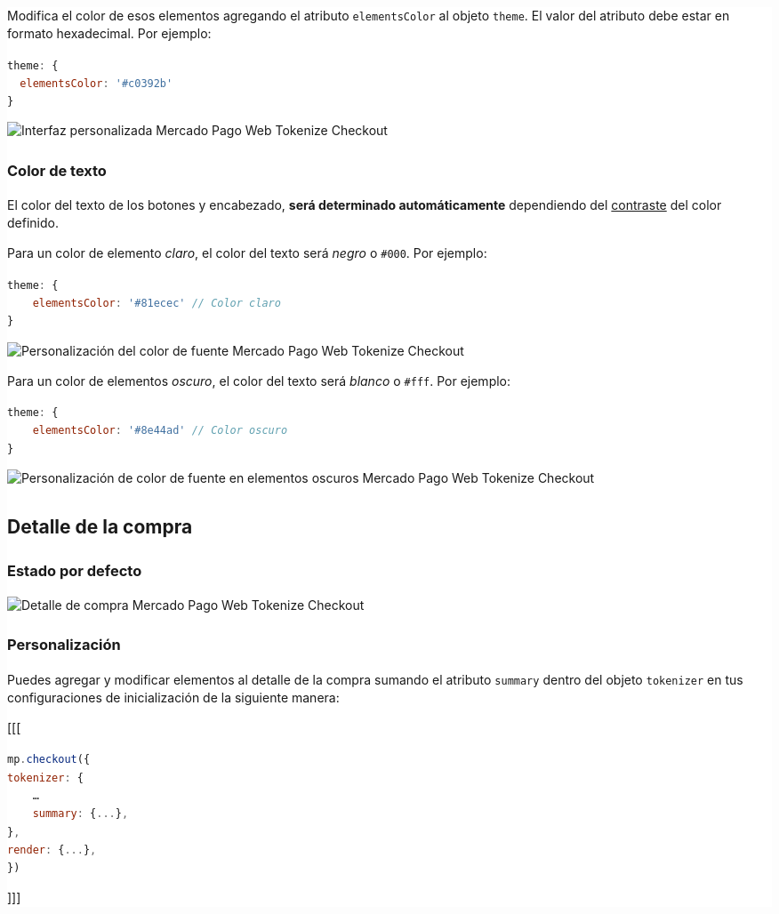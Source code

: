 Modifica el color de esos elementos agregando el atributo `elementsColor` al objeto `theme`. El valor del atributo debe estar en formato hexadecimal. Por ejemplo:

```javascript
theme: {
  elementsColor: '#c0392b'
}
```

![Interfaz personalizada Mercado Pago Web Tokenize Checkout](/images/cow/cow-ui-elements--custom.png)


### Color de texto

El color del texto de los botones y encabezado, **será determinado automáticamente** dependiendo del [contraste](https://24ways.org/2010/calculating-color-contrast) del color definido.

Para un color de elemento *claro*, el color del texto será *negro* o `#000`. Por ejemplo:

```javascript
theme: {
    elementsColor: '#81ecec' // Color claro
}
```

![Personalización del color de fuente Mercado Pago Web Tokenize Checkout](/images/cow/cow-ui-fontcolor__light.png)

Para un color de elementos *oscuro*, el color del texto será *blanco* o `#fff`. Por ejemplo:

```javascript
theme: {
    elementsColor: '#8e44ad' // Color oscuro
}
```

![Personalización de color de fuente en elementos oscuros Mercado Pago Web Tokenize Checkout](/images/cow/cow-ui-fontcolor__dark.png)

## Detalle de la compra

### Estado por defecto

![Detalle de compra Mercado Pago Web Tokenize Checkout](/images/cow/cow-summary.png)


### Personalización

Puedes agregar y modificar elementos al detalle de la compra sumando el atributo `summary` dentro del objeto `tokenizer` en tus configuraciones de inicialización de la siguiente manera: 

[[[
  ```javascript
mp.checkout({
  tokenizer: {
      …
      summary: {...}, 
  },
  render: {...},
})
  ```
]]]
